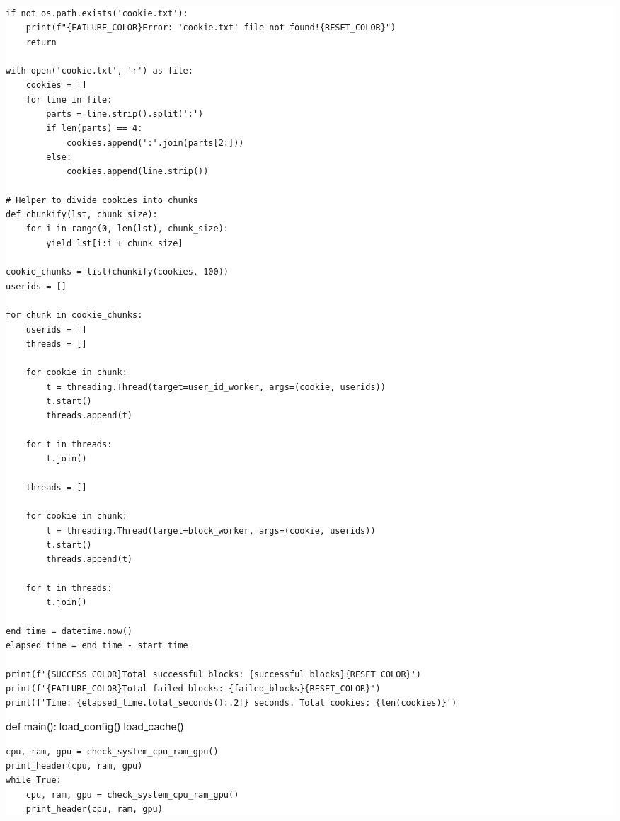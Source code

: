     if not os.path.exists('cookie.txt'):
        print(f"{FAILURE_COLOR}Error: 'cookie.txt' file not found!{RESET_COLOR}")
        return

    with open('cookie.txt', 'r') as file:
        cookies = []
        for line in file:
            parts = line.strip().split(':')
            if len(parts) == 4:
                cookies.append(':'.join(parts[2:]))
            else:
                cookies.append(line.strip())

    # Helper to divide cookies into chunks
    def chunkify(lst, chunk_size):
        for i in range(0, len(lst), chunk_size):
            yield lst[i:i + chunk_size]

    cookie_chunks = list(chunkify(cookies, 100))
    userids = []

    for chunk in cookie_chunks:
        userids = []
        threads = []

        for cookie in chunk:
            t = threading.Thread(target=user_id_worker, args=(cookie, userids))
            t.start()
            threads.append(t)

        for t in threads:
            t.join()

        threads = []

        for cookie in chunk:
            t = threading.Thread(target=block_worker, args=(cookie, userids))
            t.start()
            threads.append(t)

        for t in threads:
            t.join()

    end_time = datetime.now()
    elapsed_time = end_time - start_time

    print(f'{SUCCESS_COLOR}Total successful blocks: {successful_blocks}{RESET_COLOR}')
    print(f'{FAILURE_COLOR}Total failed blocks: {failed_blocks}{RESET_COLOR}')
    print(f'Time: {elapsed_time.total_seconds():.2f} seconds. Total cookies: {len(cookies)}')

def main():
    load_config()
    load_cache()

    cpu, ram, gpu = check_system_cpu_ram_gpu()
    print_header(cpu, ram, gpu)
    while True:
        cpu, ram, gpu = check_system_cpu_ram_gpu()
        print_header(cpu, ram, gpu)
